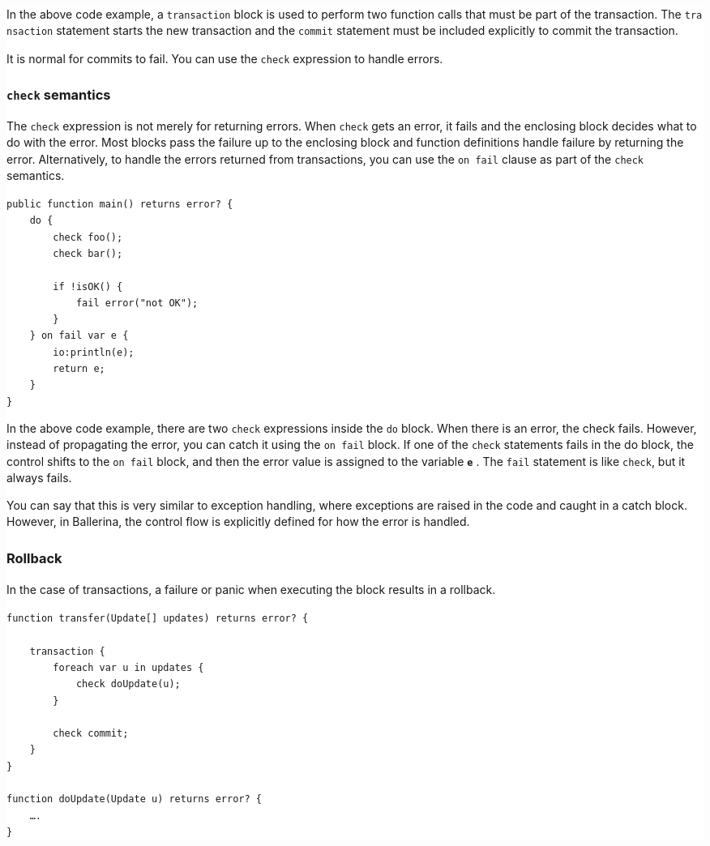 In the above code example, a ``transaction`` block is used to perform two function calls that must be part of the transaction. The ``transaction`` statement starts the new transaction and the ``commit`` statement must be included explicitly to commit the transaction.

It is normal for commits to fail. You can use the ``check`` expression to handle errors.

### ``check`` semantics

The ``check`` expression is not merely for returning errors. When ``check`` gets an error, it fails and the enclosing block decides what to do with the error. Most blocks pass the failure up to the enclosing block and function definitions handle failure by returning the error. Alternatively, to handle the errors returned from transactions, you can use the ``on fail`` clause as part of the ``check`` semantics.

```ballerina
public function main() returns error? {
    do {
        check foo();
        check bar();

        if !isOK() {
            fail error("not OK");
        }
    } on fail var e {
        io:println(e);
        return e;
    }
}
```

In the above code example, there are two ``check`` expressions inside the ``do`` block. When there is an error, the check fails. However, instead of propagating the error, you can catch it using the ``on fail`` block. If one of the ``check`` statements fails in the do block, the control shifts to the ``on fail`` block, and then the error value is assigned to the variable **``e``** . The ``fail`` statement is like ``check``, but it always fails.  

You can say that this is very similar to exception handling, where exceptions are raised in the code and caught in a catch block. However, in Ballerina, the control flow is explicitly defined for how the error is handled.

### Rollback

In the case of transactions, a failure or panic when executing the block results in a rollback.

```ballerina
function transfer(Update[] updates) returns error? {

    transaction {
        foreach var u in updates {
            check doUpdate(u);
        }

        check commit;
    }
}

function doUpdate(Update u) returns error? {
    ….
}
```
 